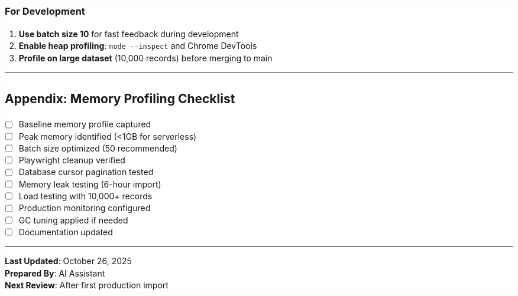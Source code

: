 ### For Development

1. **Use batch size 10** for fast feedback during development
2. **Enable heap profiling**: `node --inspect` and Chrome DevTools
3. **Profile on large dataset** (10,000 records) before merging to main

---

## Appendix: Memory Profiling Checklist

- [ ] Baseline memory profile captured
- [ ] Peak memory identified (<1GB for serverless)
- [ ] Batch size optimized (50 recommended)
- [ ] Playwright cleanup verified
- [ ] Database cursor pagination tested
- [ ] Memory leak testing (6-hour import)
- [ ] Load testing with 10,000+ records
- [ ] Production monitoring configured
- [ ] GC tuning applied if needed
- [ ] Documentation updated

---

**Last Updated**: October 26, 2025  
**Prepared By**: AI Assistant  
**Next Review**: After first production import
